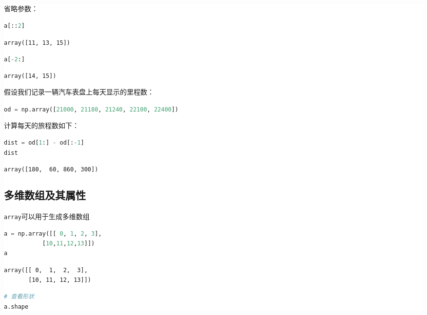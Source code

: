 

省略参数：


```python
a[::2]
```




    array([11, 13, 15])




```python
a[-2:]
```




    array([14, 15])



假设我们记录一辆汽车表盘上每天显示的里程数：


```python
od = np.array([21000, 21180, 21240, 22100, 22400])
```

计算每天的旅程数如下：


```python
dist = od[1:] - od[:-1]
dist
```




    array([180,  60, 860, 300])



## 多维数组及其属性

`array`可以用于生成多维数组


```python
a = np.array([[ 0, 1, 2, 3],
           [10,11,12,13]])
a
```




    array([[ 0,  1,  2,  3],
           [10, 11, 12, 13]])




```python
# 查看形状
a.shape
```
